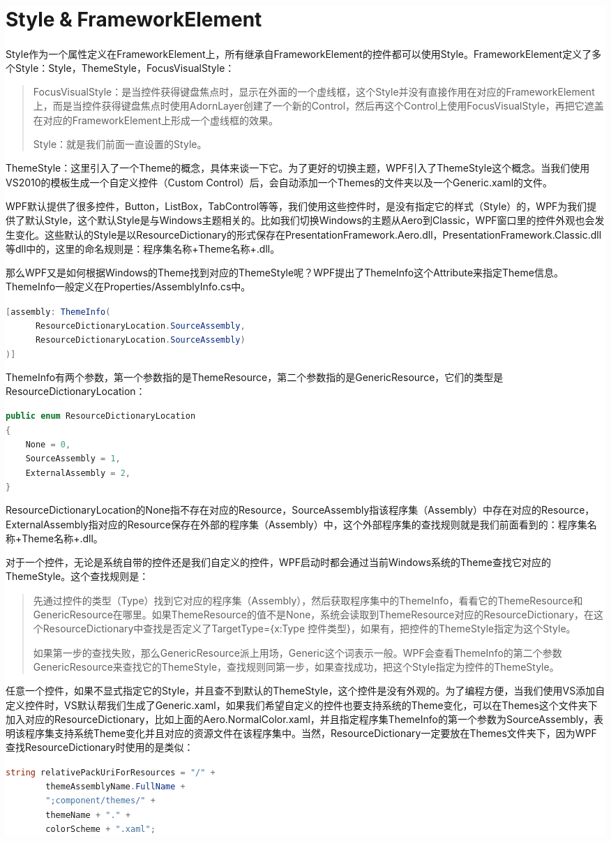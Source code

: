 # Style & FrameworkElement

Style作为一个属性定义在FrameworkElement上，所有继承自FrameworkElement的控件都可以使用Style。FrameworkElement定义了多个Style：Style，ThemeStyle，FocusVisualStyle：

> FocusVisualStyle：是当控件获得键盘焦点时，显示在外面的一个虚线框，这个Style并没有直接作用在对应的FrameworkElement上，而是当控件获得键盘焦点时使用AdornLayer创建了一个新的Control，然后再这个Control上使用FocusVisualStyle，再把它遮盖在对应的FrameworkElement上形成一个虚线框的效果。
>
> Style：就是我们前面一直设置的Style。

ThemeStyle：这里引入了一个Theme的概念，具体来谈一下它。为了更好的切换主题，WPF引入了ThemeStyle这个概念。当我们使用VS2010的模板生成一个自定义控件（Custom Control）后，会自动添加一个Themes的文件夹以及一个Generic.xaml的文件。

WPF默认提供了很多控件，Button，ListBox，TabControl等等，我们使用这些控件时，是没有指定它的样式（Style）的，WPF为我们提供了默认Style，这个默认Style是与Windows主题相关的。比如我们切换Windows的主题从Aero到Classic，WPF窗口里的控件外观也会发生变化。这些默认的Style是以ResourceDictionary的形式保存在PresentationFramework.Aero.dll，PresentationFramework.Classic.dll等dll中的，这里的命名规则是：程序集名称+Theme名称+.dll。

那么WPF又是如何根据Windows的Theme找到对应的ThemeStyle呢？WPF提出了ThemeInfo这个Attribute来指定Theme信息。ThemeInfo一般定义在Properties/AssemblyInfo.cs中。

```C#
[assembly: ThemeInfo(
      ResourceDictionaryLocation.SourceAssembly,
      ResourceDictionaryLocation.SourceAssembly)
)]
```

ThemeInfo有两个参数，第一个参数指的是ThemeResource，第二个参数指的是GenericResource，它们的类型是ResourceDictionaryLocation：

```C#
public enum ResourceDictionaryLocation
{
    None = 0,
    SourceAssembly = 1,
    ExternalAssembly = 2,
}
```

ResourceDictionaryLocation的None指不存在对应的Resource，SourceAssembly指该程序集（Assembly）中存在对应的Resource，ExternalAssembly指对应的Resource保存在外部的程序集（Assembly）中，这个外部程序集的查找规则就是我们前面看到的：程序集名称+Theme名称+.dll。

对于一个控件，无论是系统自带的控件还是我们自定义的控件，WPF启动时都会通过当前Windows系统的Theme查找它对应的ThemeStyle。这个查找规则是：

> 先通过控件的类型（Type）找到它对应的程序集（Assembly），然后获取程序集中的ThemeInfo，看看它的ThemeResource和GenericResource在哪里。如果ThemeResource的值不是None，系统会读取到ThemeResource对应的ResourceDictionary，在这个ResourceDictionary中查找是否定义了TargetType={x:Type 控件类型}，如果有，把控件的ThemeStyle指定为这个Style。
>
> 如果第一步的查找失败，那么GenericResource派上用场，Generic这个词表示一般。WPF会查看ThemeInfo的第二个参数GenericResource来查找它的ThemeStyle，查找规则同第一步，如果查找成功，把这个Style指定为控件的ThemeStyle。

任意一个控件，如果不显式指定它的Style，并且查不到默认的ThemeStyle，这个控件是没有外观的。为了编程方便，当我们使用VS添加自定义控件时，VS默认帮我们生成了Generic.xaml，如果我们希望自定义的控件也要支持系统的Theme变化，可以在Themes这个文件夹下加入对应的ResourceDictionary，比如上面的Aero.NormalColor.xaml，并且指定程序集ThemeInfo的第一个参数为SourceAssembly，表明该程序集支持系统Theme变化并且对应的资源文件在该程序集中。当然，ResourceDictionary一定要放在Themes文件夹下，因为WPF查找ResourceDictionary时使用的是类似：

```C#
string relativePackUriForResources = "/" +
        themeAssemblyName.FullName +
        ";component/themes/" +
        themeName + "." +
        colorScheme + ".xaml";
```
